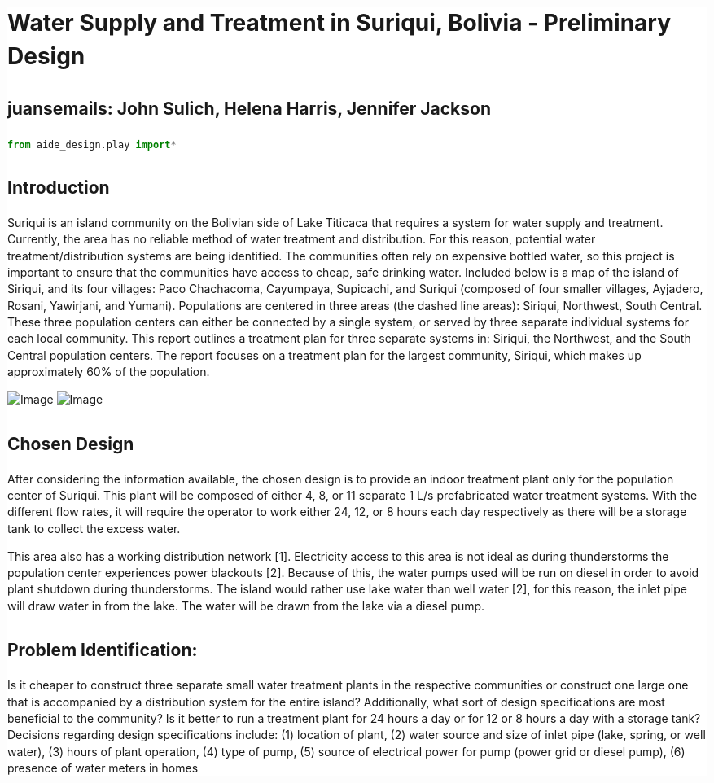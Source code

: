 
# Water Supply and Treatment in Suriqui, Bolivia - Preliminary Design
## **juansemails: John Sulich, Helena Harris, Jennifer Jackson**


```python
from aide_design.play import*
```

## **Introduction** 
Suriqui is an island community on the Bolivian side of Lake Titicaca that requires a system for water supply and treatment.  Currently, the area has no reliable method of water treatment and distribution. For this reason, potential water treatment/distribution systems are being identified. The communities often rely on expensive bottled water, so this project is important to ensure that the communities have access to cheap, safe drinking water. Included below is a map of the island of Siriqui, and its four villages: Paco Chachacoma, Cayumpaya, Supicachi, and Suriqui (composed of four smaller villages, Ayjadero, Rosani, Yawirjani, and Yumani).  Populations are centered in three areas (the dashed line areas): Siriqui, Northwest, South Central.  These three population centers can either be connected by a single system, or served by three separate individual systems for each local community.  This report outlines a treatment plan for three separate systems in: Siriqui, the Northwest, and the South Central population centers.  The report focuses on a treatment plan for the largest community, Siriqui, which makes up approximately 60% of the population.  


![Image](https://image.ibb.co/iXqo5w/Screen_Shot_2017_11_09_at_9_07_37_PM.png)
![Image](https://image.ibb.co/iv64LG/Screen_Shot_2017_11_30_at_9_39_51_PM.png)

## **Chosen Design**
After considering the information available, the chosen design is to provide an indoor treatment plant only for the population center of Suriqui.  This plant will be composed of either 4, 8, or 11 separate 1 L/s prefabricated water treatment systems.  With the different flow rates, it will require the operator to work either 24, 12, or 8 hours each day respectively as there will be a storage tank to collect the excess water.

This area also has a working distribution network [1]. Electricity access to this area is not ideal as during thunderstorms the population center experiences power blackouts [2].  Because of this, the water pumps used will be run on diesel in order to avoid plant shutdown during thunderstorms.  The island would rather use lake water than well water [2], for this reason, the inlet pipe will draw water in from the lake. The water will be drawn from the lake via a diesel pump.



## **Problem Identification:** 
Is it cheaper to construct three separate small water treatment plants in the respective communities or construct one large one that is accompanied by a distribution system for the entire island?  Additionally, what sort of design specifications are most beneficial to the community? Is it better to run a treatment plant for 24 hours a day or for 12 or 8 hours a day with a storage tank? Decisions regarding design specifications include:  (1) location of plant, (2) water source and size of inlet pipe (lake, spring, or well water),  (3) hours of plant operation, (4) type of pump, (5) source of electrical power for pump (power grid or diesel pump), (6) presence of water meters in homes 
